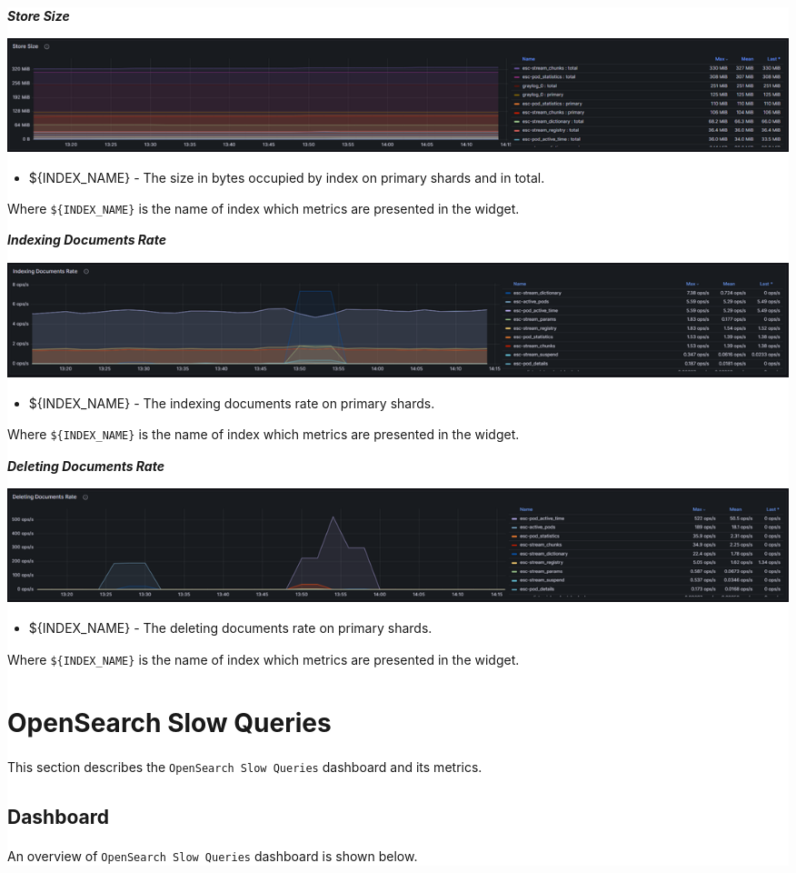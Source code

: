 ***Store Size***

![Dashboard](/docs/public/images/opensearch-indices_store_size.png)

* ${INDEX_NAME} - The size in bytes occupied by index on primary shards and in total.

Where `${INDEX_NAME}` is the name of index which metrics are presented in the widget.

***Indexing Documents Rate***

![Dashboard](/docs/public/images/opensearch-indices_indexing_documents_rate.png)

* ${INDEX_NAME} - The indexing documents rate on primary shards.

Where `${INDEX_NAME}` is the name of index which metrics are presented in the widget.

***Deleting Documents Rate***

![Dashboard](/docs/public/images/opensearch-indices_deleting_documents_rate.png)

* ${INDEX_NAME} - The deleting documents rate on primary shards.

Where `${INDEX_NAME}` is the name of index which metrics are presented in the widget.

# OpenSearch Slow Queries

This section describes the `OpenSearch Slow Queries` dashboard and its metrics.

## Dashboard

An overview of `OpenSearch Slow Queries` dashboard is shown below.
